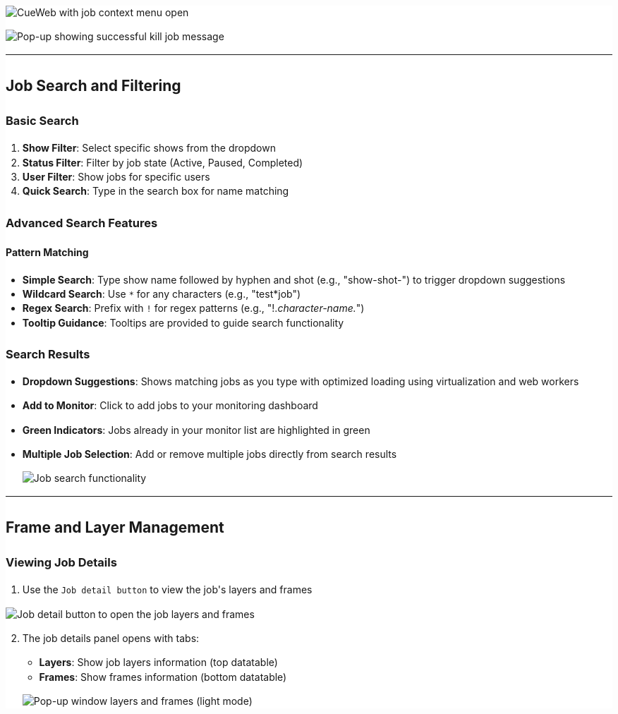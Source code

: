    ![CueWeb with job context menu open](/assets/images/cueweb/figure14-job-context-menu.png)

   ![Pop-up showing successful kill job message](/assets/images/cueweb/figure15-kill-job-success.png)

---

## Job Search and Filtering

### Basic Search

1. **Show Filter**: Select specific shows from the dropdown
2. **Status Filter**: Filter by job state (Active, Paused, Completed)
3. **User Filter**: Show jobs for specific users
4. **Quick Search**: Type in the search box for name matching

### Advanced Search Features

#### Pattern Matching

- **Simple Search**: Type show name followed by hyphen and shot (e.g., "show-shot-") to trigger dropdown suggestions
- **Wildcard Search**: Use `*` for any characters (e.g., "test*job")
- **Regex Search**: Prefix with `!` for regex patterns (e.g., "!.*character-name.*")
- **Tooltip Guidance**: Tooltips are provided to guide search functionality

### Search Results

- **Dropdown Suggestions**: Shows matching jobs as you type with optimized loading using virtualization and web workers
- **Add to Monitor**: Click to add jobs to your monitoring dashboard
- **Green Indicators**: Jobs already in your monitor list are highlighted in green
- **Multiple Job Selection**: Add or remove multiple jobs directly from search results

   ![Job search functionality](/assets/images/cueweb/figure13-job-search.png)

---

## Frame and Layer Management

### Viewing Job Details

1. Use the `Job detail button` to view the job's layers and frames

![Job detail button to open the job layers and frames](/assets/images/cueweb/job-popup-detail-button.png)

2. The job details panel opens with tabs:
   - **Layers**: Show job layers information (top datatable)
   - **Frames**: Show frames information (bottom datatable)

   ![Pop-up window layers and frames (light mode)](/assets/images/cueweb/figure9-popup-light.png)
